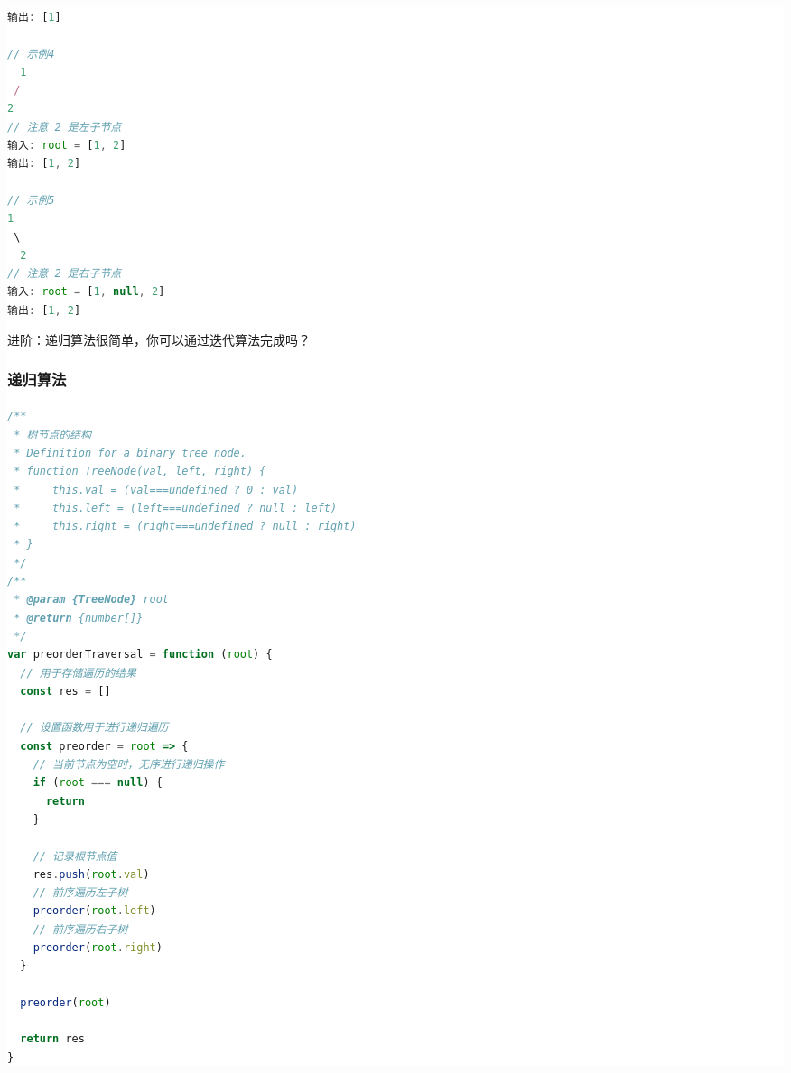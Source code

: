```js
输出: [1]

// 示例4
  1
 /
2
// 注意 2 是左子节点
输入: root = [1, 2]
输出: [1, 2]

// 示例5
1
 \
  2
// 注意 2 是右子节点
输入: root = [1, null, 2]
输出: [1, 2]
```

进阶：递归算法很简单，你可以通过迭代算法完成吗？

### 递归算法

```js
/**
 * 树节点的结构
 * Definition for a binary tree node.
 * function TreeNode(val, left, right) {
 *     this.val = (val===undefined ? 0 : val)
 *     this.left = (left===undefined ? null : left)
 *     this.right = (right===undefined ? null : right)
 * }
 */
/**
 * @param {TreeNode} root
 * @return {number[]}
 */
var preorderTraversal = function (root) {
  // 用于存储遍历的结果
  const res = []

  // 设置函数用于进行递归遍历
  const preorder = root => {
    // 当前节点为空时，无序进行递归操作
    if (root === null) {
      return
    }

    // 记录根节点值
    res.push(root.val)
    // 前序遍历左子树
    preorder(root.left)
    // 前序遍历右子树
    preorder(root.right)
  }

  preorder(root)

  return res
}

```
